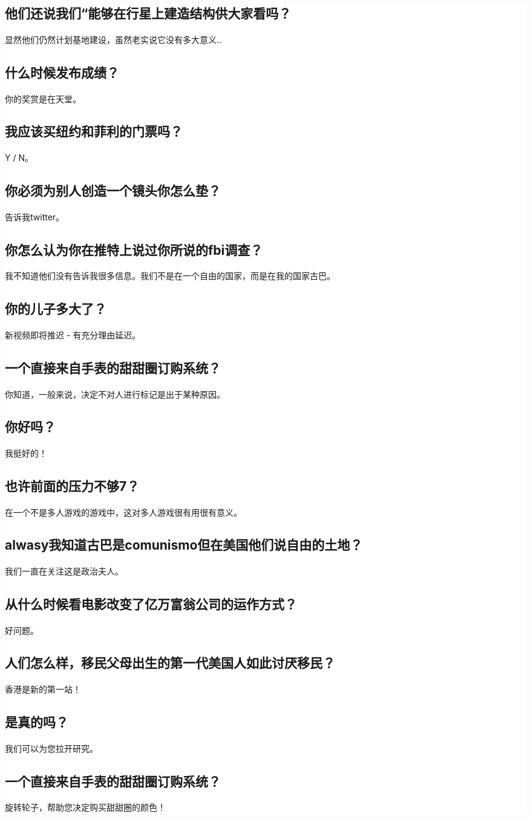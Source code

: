 ## 他们还说我们“能够在行星上建造结构供大家看吗？
显然他们仍然计划基地建设，虽然老实说它没有多大意义..

## 什么时候发布成绩？
你的奖赏是在天堂。

## 我应该买纽约和菲利的门票吗？
Y / N。

## 你必须为别人创造一个镜头你怎么垫？
告诉我twitter。

## 你怎么认为你在推特上说过你所说的fbi调查？
我不知道他们没有告诉我很多信息。我们不是在一个自由的国家，而是在我的国家古巴。

## 你的儿子多大了？
新视频即将推迟 - 有充分理由延迟。

## 一个直接来自手表的甜甜圈订购系统？
你知道，一般来说，决定不对人进行标记是出于某种原因。

##  你好吗？
我挺好的！

## 也许前面的压力不够7？
在一个不是多人游戏的游戏中，这对多人游戏很有用很有意义。

##  alwasy我知道古巴是comunismo但在美国他们说自由的土地？
我们一直在关注这是政治夫人。

## 从什么时候看电影改变了亿万富翁公司的运作方式？
好问题。

## 人们怎么样，移民父母出生的第一代美国人如此讨厌移民？
香港是新的第一站！

## 是真的吗？
我们可以为您拉开研究。

## 一个直接来自手表的甜甜圈订购系统？
旋转轮子，帮助您决定购买甜甜圈的颜色！
